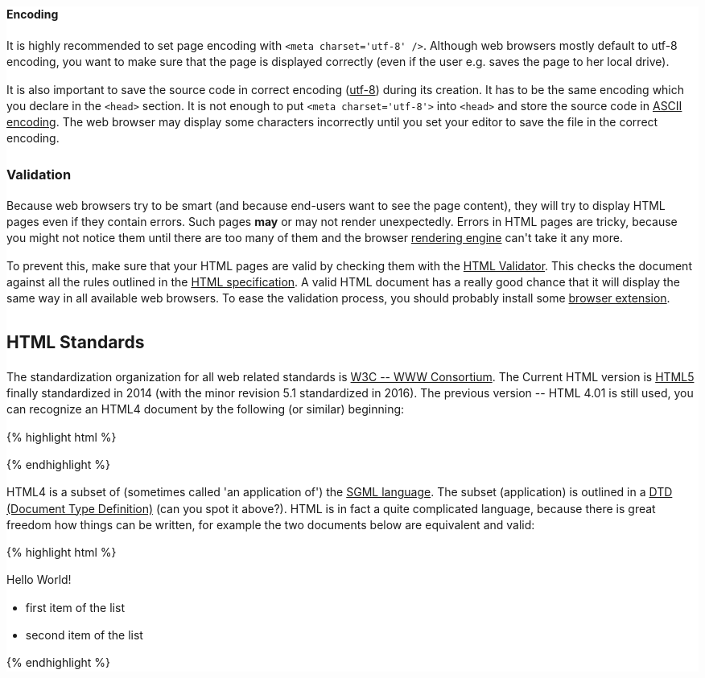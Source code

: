 #### Encoding
It is highly recommended to set page encoding with `<meta charset='utf-8' />`. Although web
browsers mostly default to utf-8 encoding, you want to make sure that the page
is displayed correctly (even if the user e.g. saves the page to her local drive).

It is also important to save the source code in correct encoding ([utf-8](https://en.wikipedia.org/wiki/Utf-8))
during its creation. It has to be the same encoding which you declare in the `<head>` section. It is not enough to
put `<meta charset='utf-8'>` into `<head>` and store the source code in
[ASCII encoding](https://en.wikipedia.org/wiki/Extended_ASCII). The web browser may display some
characters incorrectly until you set your editor to save the file in the correct encoding.

### Validation
Because web browsers try to be smart (and because end-users want to see the page content), they
will try to display HTML pages even if they contain errors. Such pages **may** or may not
render unexpectedly. Errors in HTML pages are tricky, because you might not notice them
until there are too many of them and the browser
[rendering engine](#rendering-engines) can't take it any more.

To prevent this, make sure that your HTML pages are valid by checking them with
the [HTML Validator](https://validator.w3.org/). This checks the document against all the
rules outlined in the [HTML specification](https://www.w3.org/html/). A valid HTML document has
a really good chance that it will display the same way in all available web browsers.
To ease the validation process, you should probably install some [browser extension](https://addons.mozilla.org/).

## HTML Standards
The standardization organization for all web related standards is [W3C -- WWW Consortium](https://www.w3.org/).
The Current HTML version is [HTML5](https://www.w3.org/TR/html5/) finally standardized in 2014
(with the minor revision 5.1 standardized in 2016).
The previous version -- HTML 4.01 is still used, you can recognize an HTML4 document by the following
(or similar) beginning:

{% highlight html %}
<!DOCTYPE HTML PUBLIC "-//W3C//DTD HTML 4.01//EN" "http://www.w3.org/TR/html4/strict.dtd">
{% endhighlight %}

HTML4 is a subset of (sometimes called 'an application of') the
[SGML language](https://en.wikipedia.org/wiki/Standard_Generalized_Markup_Language).
The subset (application) is outlined in a [DTD (Document Type Definition)](https://en.wikipedia.org/wiki/Document_type_definition)
(can you spot it above?). HTML is in fact a quite complicated
language, because there is great freedom how things can be written, for example the two documents
below are equivalent and valid:

{% highlight html %}
<!DOCTYPE html>
<html>
    <head>
        <title>Page Title</title>
        <meta charset="utf-8">
    </head>
    <body id='main'>
        <p>Hello World!</p>
        <ul>
            <li class='first'><p>first item of the list</p></li>
            <li><p>second item of the list</p></li>
        </ul>
    </body>
</html>
{% endhighlight %}
